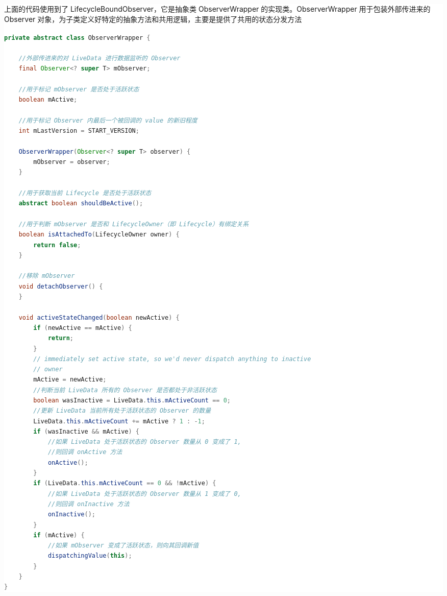 ```java
```

上面的代码使用到了 LifecycleBoundObserver，它是抽象类 ObserverWrapper 的实现类。ObserverWrapper 用于包装外部传进来的 Observer 对象，为子类定义好特定的抽象方法和共用逻辑，主要是提供了共用的状态分发方法

```java
private abstract class ObserverWrapper {

    //外部传进来的对 LiveData 进行数据监听的 Observer
    final Observer<? super T> mObserver;

    //用于标记 mObserver 是否处于活跃状态
    boolean mActive;

    //用于标记 Observer 内最后一个被回调的 value 的新旧程度
    int mLastVersion = START_VERSION;

    ObserverWrapper(Observer<? super T> observer) {
        mObserver = observer;
    }

    //用于获取当前 Lifecycle 是否处于活跃状态
    abstract boolean shouldBeActive();

    //用于判断 mObserver 是否和 LifecycleOwner（即 Lifecycle）有绑定关系
    boolean isAttachedTo(LifecycleOwner owner) {
        return false;
    }

    //移除 mObserver
    void detachObserver() {
    }

    void activeStateChanged(boolean newActive) {
        if (newActive == mActive) {
            return;
        }
        // immediately set active state, so we'd never dispatch anything to inactive
        // owner
        mActive = newActive;
        //判断当前 LiveData 所有的 Observer 是否都处于非活跃状态
        boolean wasInactive = LiveData.this.mActiveCount == 0;
        //更新 LiveData 当前所有处于活跃状态的 Observer 的数量
        LiveData.this.mActiveCount += mActive ? 1 : -1;
        if (wasInactive && mActive) {
            //如果 LiveData 处于活跃状态的 Observer 数量从 0 变成了 1,
            //则回调 onActive 方法
            onActive();
        }
        if (LiveData.this.mActiveCount == 0 && !mActive) {
            //如果 LiveData 处于活跃状态的 Observer 数量从 1 变成了 0,
            //则回调 onInactive 方法
            onInactive();
        }
        if (mActive) {
            //如果 mObserver 变成了活跃状态，则向其回调新值
            dispatchingValue(this);
        }
    }
}
```
